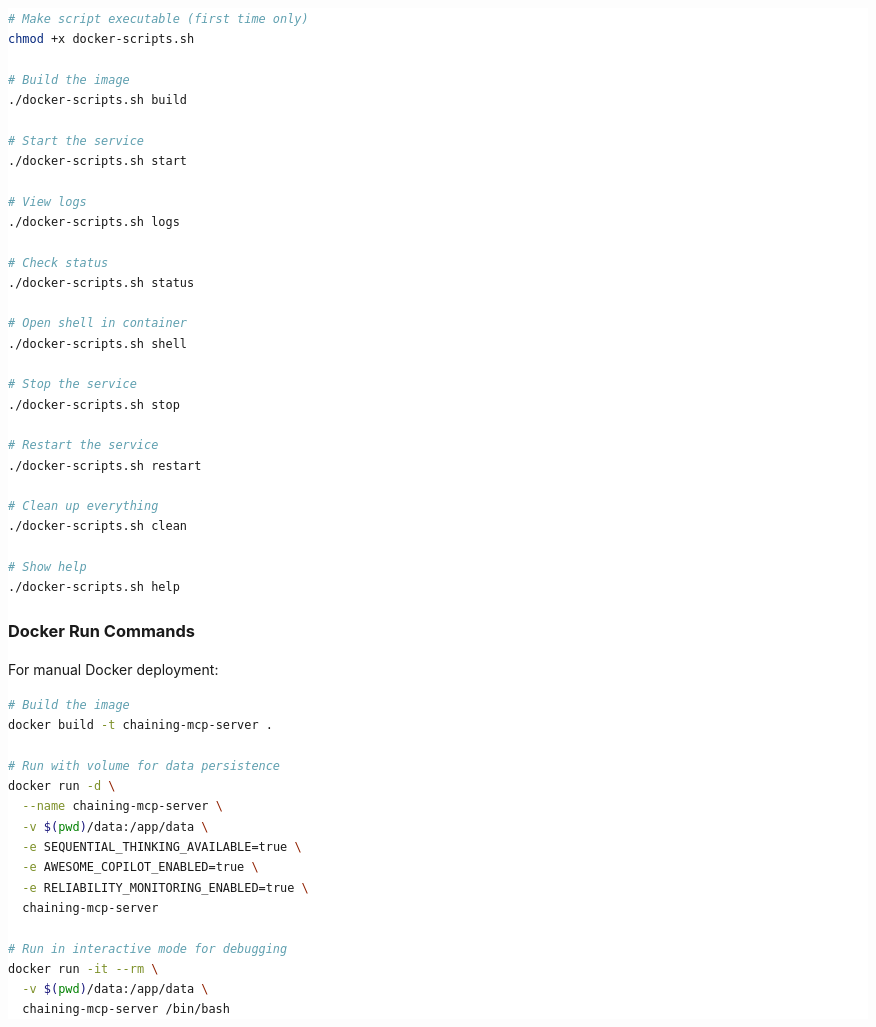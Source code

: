 ```bash
# Make script executable (first time only)
chmod +x docker-scripts.sh

# Build the image
./docker-scripts.sh build

# Start the service
./docker-scripts.sh start

# View logs
./docker-scripts.sh logs

# Check status
./docker-scripts.sh status

# Open shell in container
./docker-scripts.sh shell

# Stop the service
./docker-scripts.sh stop

# Restart the service
./docker-scripts.sh restart

# Clean up everything
./docker-scripts.sh clean

# Show help
./docker-scripts.sh help
```

### Docker Run Commands

For manual Docker deployment:

```bash
# Build the image
docker build -t chaining-mcp-server .

# Run with volume for data persistence
docker run -d \
  --name chaining-mcp-server \
  -v $(pwd)/data:/app/data \
  -e SEQUENTIAL_THINKING_AVAILABLE=true \
  -e AWESOME_COPILOT_ENABLED=true \
  -e RELIABILITY_MONITORING_ENABLED=true \
  chaining-mcp-server

# Run in interactive mode for debugging
docker run -it --rm \
  -v $(pwd)/data:/app/data \
  chaining-mcp-server /bin/bash
```
